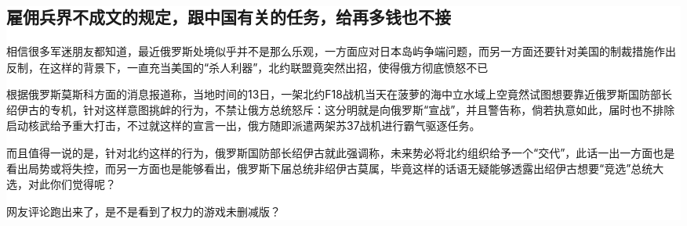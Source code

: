 </article>
	
<article>
			<section>
				<h2>雇佣兵界不成文的规定，跟中国有关的任务，给再多钱也不接</h2>
				<content>
					<p>相信很多军迷朋友都知道，最近俄罗斯处境似乎并不是那么乐观，一方面应对日本岛屿争端问题，而另一方面还要针对美国的制裁措施作出反制，在这样的背景下，一直充当美国的“杀人利器”，北约联盟竟突然出招，使得俄方彻底愤怒不已</p>
					<p>根据俄罗斯莫斯科方面的消息报道称，当地时间的13日，一架北约F18战机当天在菠萝的海中立水域上空竟然试图想要靠近俄罗斯国防部长绍伊古的专机，针对这样意图挑衅的行为，不禁让俄方总统怒斥：这分明就是向俄罗斯“宣战”，并且警告称，倘若执意如此，届时也不排除启动核武给予重大打击，不过就这样的宣言一出，俄方随即派遣两架苏37战机进行霸气驱逐任务。</p>
					<p>而且值得一说的是，针对北约这样的行为，俄罗斯国防部长绍伊古就此强调称，未来势必将北约组织给予一个“交代”，此话一出一方面也是看出局势或将失控，而另一方面也是能够看出，俄罗斯下届总统非绍伊古莫属，毕竟这样的话语无疑能够透露出绍伊古想要“竞选”总统大选，对此你们觉得呢？</p>
				</content>
				<footer>
					网友评论跑出来了，是不是看到了权力的游戏未删减版？
				</footer>
			</section>
			
</article>
</main>
</body>
</html>






